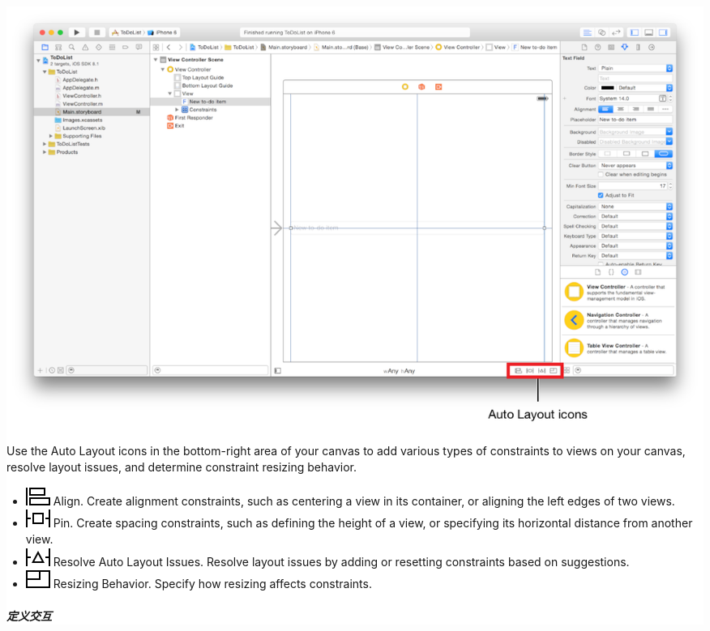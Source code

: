 ![](img/storyboard_components_auto_layout_2x.png)

Use the Auto Layout icons in the bottom-right area of your canvas to add various types of constraints to views on your canvas, resolve layout issues, and determine constraint resizing behavior.

- ![](img/al_align_2x.png) Align. Create alignment constraints, such as centering a view in its container, or aligning the left edges of two views.
- ![](img/al_pin_2x.png) Pin. Create spacing constraints, such as defining the height of a view, or specifying its horizontal distance from another view.
- ![](img/al_resolve_issues_2x.png) Resolve Auto Layout Issues. Resolve layout issues by adding or resetting constraints based on suggestions.
- ![](img/al_resizing_2x.png) Resizing Behavior. Specify how resizing affects constraints.

##### 定义交互





































